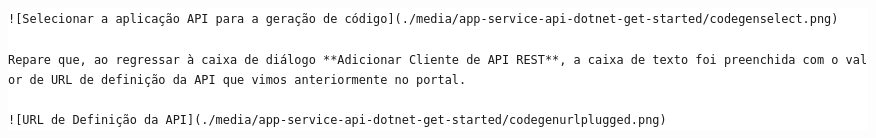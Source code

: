     ![Selecionar a aplicação API para a geração de código](./media/app-service-api-dotnet-get-started/codegenselect.png)
   
    Repare que, ao regressar à caixa de diálogo **Adicionar Cliente de API REST**, a caixa de texto foi preenchida com o valor de URL de definição da API que vimos anteriormente no portal.
   
    ![URL de Definição da API](./media/app-service-api-dotnet-get-started/codegenurlplugged.png)
   